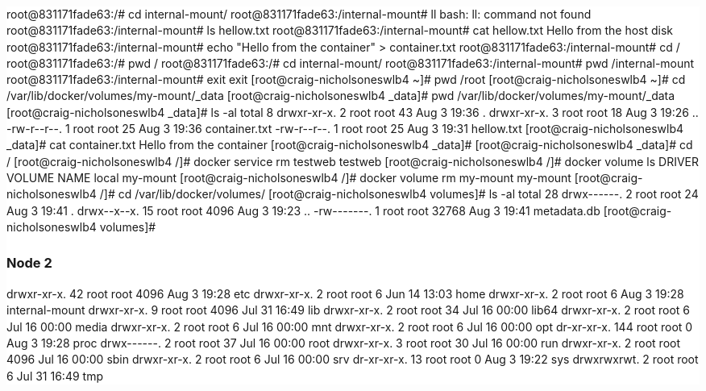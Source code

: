 root@831171fade63:/# cd internal-mount/
root@831171fade63:/internal-mount# ll
bash: ll: command not found
root@831171fade63:/internal-mount# ls
hellow.txt
root@831171fade63:/internal-mount# cat hellow.txt 
Hello from the host disk
root@831171fade63:/internal-mount# echo "Hello from the container" > container.txt
root@831171fade63:/internal-mount# cd /
root@831171fade63:/# pwd
/
root@831171fade63:/# cd internal-mount/
root@831171fade63:/internal-mount# pwd
/internal-mount
root@831171fade63:/internal-mount# exit
exit
[root@craig-nicholsoneswlb4 ~]# pwd
/root
[root@craig-nicholsoneswlb4 ~]# cd /var/lib/docker/volumes/my-mount/_data
[root@craig-nicholsoneswlb4 _data]# pwd
/var/lib/docker/volumes/my-mount/_data
[root@craig-nicholsoneswlb4 _data]# ls -al
total 8
drwxr-xr-x. 2 root root 43 Aug  3 19:36 .
drwxr-xr-x. 3 root root 18 Aug  3 19:26 ..
-rw-r--r--. 1 root root 25 Aug  3 19:36 container.txt
-rw-r--r--. 1 root root 25 Aug  3 19:31 hellow.txt
[root@craig-nicholsoneswlb4 _data]# cat container.txt 
Hello from the container
[root@craig-nicholsoneswlb4 _data]# 
[root@craig-nicholsoneswlb4 _data]# cd /
[root@craig-nicholsoneswlb4 /]# docker service rm testweb
testweb
[root@craig-nicholsoneswlb4 /]# docker volume ls
DRIVER              VOLUME NAME
local               my-mount
[root@craig-nicholsoneswlb4 /]# docker volume rm my-mount
my-mount
[root@craig-nicholsoneswlb4 /]# cd /var/lib/docker/volumes/
[root@craig-nicholsoneswlb4 volumes]# ls -al
total 28
drwx------.  2 root root    24 Aug  3 19:41 .
drwx--x--x. 15 root root  4096 Aug  3 19:23 ..
-rw-------.  1 root root 32768 Aug  3 19:41 metadata.db
[root@craig-nicholsoneswlb4 volumes]#



### Node 2

drwxr-xr-x.  42 root root 4096 Aug  3 19:28 etc
drwxr-xr-x.   2 root root    6 Jun 14 13:03 home
drwxr-xr-x.   2 root root    6 Aug  3 19:28 internal-mount
drwxr-xr-x.   9 root root 4096 Jul 31 16:49 lib
drwxr-xr-x.   2 root root   34 Jul 16 00:00 lib64
drwxr-xr-x.   2 root root    6 Jul 16 00:00 media
drwxr-xr-x.   2 root root    6 Jul 16 00:00 mnt
drwxr-xr-x.   2 root root    6 Jul 16 00:00 opt
dr-xr-xr-x. 144 root root    0 Aug  3 19:28 proc
drwx------.   2 root root   37 Jul 16 00:00 root
drwxr-xr-x.   3 root root   30 Jul 16 00:00 run
drwxr-xr-x.   2 root root 4096 Jul 16 00:00 sbin
drwxr-xr-x.   2 root root    6 Jul 16 00:00 srv
dr-xr-xr-x.  13 root root    0 Aug  3 19:22 sys
drwxrwxrwt.   2 root root    6 Jul 31 16:49 tmp